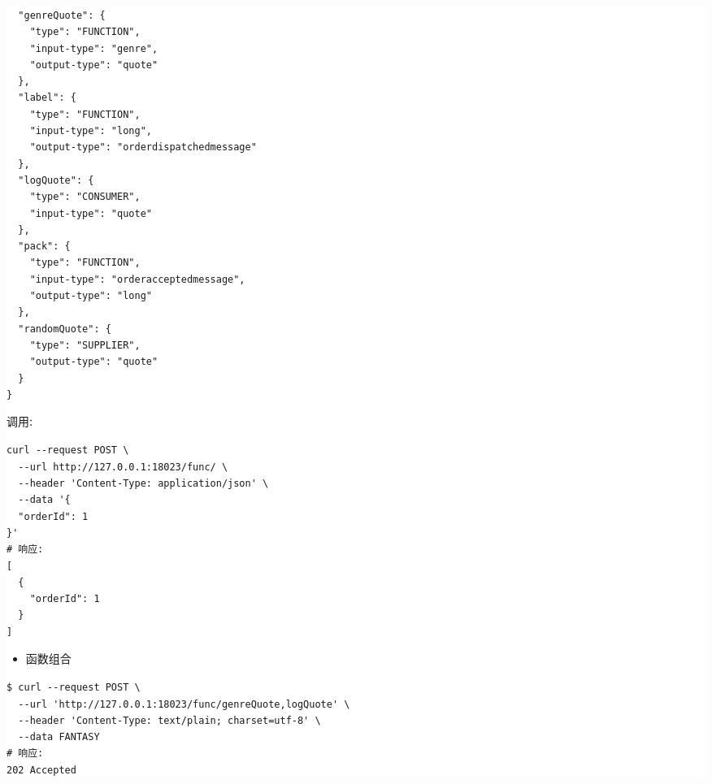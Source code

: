 ```shell
  "genreQuote": {
    "type": "FUNCTION",
    "input-type": "genre",
    "output-type": "quote"
  },
  "label": {
    "type": "FUNCTION",
    "input-type": "long",
    "output-type": "orderdispatchedmessage"
  },
  "logQuote": {
    "type": "CONSUMER",
    "input-type": "quote"
  },
  "pack": {
    "type": "FUNCTION",
    "input-type": "orderacceptedmessage",
    "output-type": "long"
  },
  "randomQuote": {
    "type": "SUPPLIER",
    "output-type": "quote"
  }
}
```

调用:
```shell
curl --request POST \
  --url http://127.0.0.1:18023/func/ \
  --header 'Content-Type: application/json' \
  --data '{
  "orderId": 1
}'
# 响应:
[
  {
    "orderId": 1
  }
]
```

- 函数组合
```shell
$ curl --request POST \
  --url 'http://127.0.0.1:18023/func/genreQuote,logQuote' \
  --header 'Content-Type: text/plain; charset=utf-8' \
  --data FANTASY
# 响应:
202 Accepted
```

